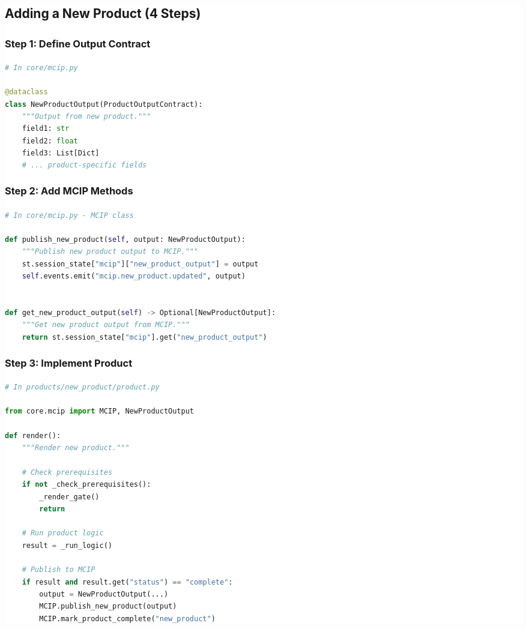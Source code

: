 
## Adding a New Product (4 Steps)

### Step 1: Define Output Contract

```python
# In core/mcip.py

@dataclass
class NewProductOutput(ProductOutputContract):
    """Output from new product."""
    field1: str
    field2: float
    field3: List[Dict]
    # ... product-specific fields
```

### Step 2: Add MCIP Methods

```python
# In core/mcip.py - MCIP class

def publish_new_product(self, output: NewProductOutput):
    """Publish new product output to MCIP."""
    st.session_state["mcip"]["new_product_output"] = output
    self.events.emit("mcip.new_product.updated", output)


def get_new_product_output(self) -> Optional[NewProductOutput]:
    """Get new product output from MCIP."""
    return st.session_state["mcip"].get("new_product_output")
```

### Step 3: Implement Product

```python
# In products/new_product/product.py

from core.mcip import MCIP, NewProductOutput

def render():
    """Render new product."""
    
    # Check prerequisites
    if not _check_prerequisites():
        _render_gate()
        return
    
    # Run product logic
    result = _run_logic()
    
    # Publish to MCIP
    if result and result.get("status") == "complete":
        output = NewProductOutput(...)
        MCIP.publish_new_product(output)
        MCIP.mark_product_complete("new_product")
```
